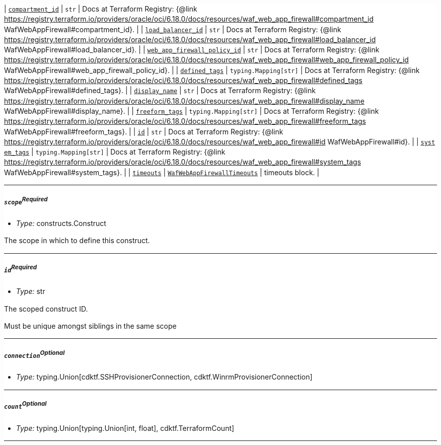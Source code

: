 | <code><a href="#rhizo-co-terraform-provider-oci.wafWebAppFirewall.WafWebAppFirewall.Initializer.parameter.compartmentId">compartment_id</a></code> | <code>str</code> | Docs at Terraform Registry: {@link https://registry.terraform.io/providers/oracle/oci/6.18.0/docs/resources/waf_web_app_firewall#compartment_id WafWebAppFirewall#compartment_id}. |
| <code><a href="#rhizo-co-terraform-provider-oci.wafWebAppFirewall.WafWebAppFirewall.Initializer.parameter.loadBalancerId">load_balancer_id</a></code> | <code>str</code> | Docs at Terraform Registry: {@link https://registry.terraform.io/providers/oracle/oci/6.18.0/docs/resources/waf_web_app_firewall#load_balancer_id WafWebAppFirewall#load_balancer_id}. |
| <code><a href="#rhizo-co-terraform-provider-oci.wafWebAppFirewall.WafWebAppFirewall.Initializer.parameter.webAppFirewallPolicyId">web_app_firewall_policy_id</a></code> | <code>str</code> | Docs at Terraform Registry: {@link https://registry.terraform.io/providers/oracle/oci/6.18.0/docs/resources/waf_web_app_firewall#web_app_firewall_policy_id WafWebAppFirewall#web_app_firewall_policy_id}. |
| <code><a href="#rhizo-co-terraform-provider-oci.wafWebAppFirewall.WafWebAppFirewall.Initializer.parameter.definedTags">defined_tags</a></code> | <code>typing.Mapping[str]</code> | Docs at Terraform Registry: {@link https://registry.terraform.io/providers/oracle/oci/6.18.0/docs/resources/waf_web_app_firewall#defined_tags WafWebAppFirewall#defined_tags}. |
| <code><a href="#rhizo-co-terraform-provider-oci.wafWebAppFirewall.WafWebAppFirewall.Initializer.parameter.displayName">display_name</a></code> | <code>str</code> | Docs at Terraform Registry: {@link https://registry.terraform.io/providers/oracle/oci/6.18.0/docs/resources/waf_web_app_firewall#display_name WafWebAppFirewall#display_name}. |
| <code><a href="#rhizo-co-terraform-provider-oci.wafWebAppFirewall.WafWebAppFirewall.Initializer.parameter.freeformTags">freeform_tags</a></code> | <code>typing.Mapping[str]</code> | Docs at Terraform Registry: {@link https://registry.terraform.io/providers/oracle/oci/6.18.0/docs/resources/waf_web_app_firewall#freeform_tags WafWebAppFirewall#freeform_tags}. |
| <code><a href="#rhizo-co-terraform-provider-oci.wafWebAppFirewall.WafWebAppFirewall.Initializer.parameter.id">id</a></code> | <code>str</code> | Docs at Terraform Registry: {@link https://registry.terraform.io/providers/oracle/oci/6.18.0/docs/resources/waf_web_app_firewall#id WafWebAppFirewall#id}. |
| <code><a href="#rhizo-co-terraform-provider-oci.wafWebAppFirewall.WafWebAppFirewall.Initializer.parameter.systemTags">system_tags</a></code> | <code>typing.Mapping[str]</code> | Docs at Terraform Registry: {@link https://registry.terraform.io/providers/oracle/oci/6.18.0/docs/resources/waf_web_app_firewall#system_tags WafWebAppFirewall#system_tags}. |
| <code><a href="#rhizo-co-terraform-provider-oci.wafWebAppFirewall.WafWebAppFirewall.Initializer.parameter.timeouts">timeouts</a></code> | <code><a href="#rhizo-co-terraform-provider-oci.wafWebAppFirewall.WafWebAppFirewallTimeouts">WafWebAppFirewallTimeouts</a></code> | timeouts block. |

---

##### `scope`<sup>Required</sup> <a name="scope" id="rhizo-co-terraform-provider-oci.wafWebAppFirewall.WafWebAppFirewall.Initializer.parameter.scope"></a>

- *Type:* constructs.Construct

The scope in which to define this construct.

---

##### `id`<sup>Required</sup> <a name="id" id="rhizo-co-terraform-provider-oci.wafWebAppFirewall.WafWebAppFirewall.Initializer.parameter.id"></a>

- *Type:* str

The scoped construct ID.

Must be unique amongst siblings in the same scope

---

##### `connection`<sup>Optional</sup> <a name="connection" id="rhizo-co-terraform-provider-oci.wafWebAppFirewall.WafWebAppFirewall.Initializer.parameter.connection"></a>

- *Type:* typing.Union[cdktf.SSHProvisionerConnection, cdktf.WinrmProvisionerConnection]

---

##### `count`<sup>Optional</sup> <a name="count" id="rhizo-co-terraform-provider-oci.wafWebAppFirewall.WafWebAppFirewall.Initializer.parameter.count"></a>

- *Type:* typing.Union[typing.Union[int, float], cdktf.TerraformCount]

---
